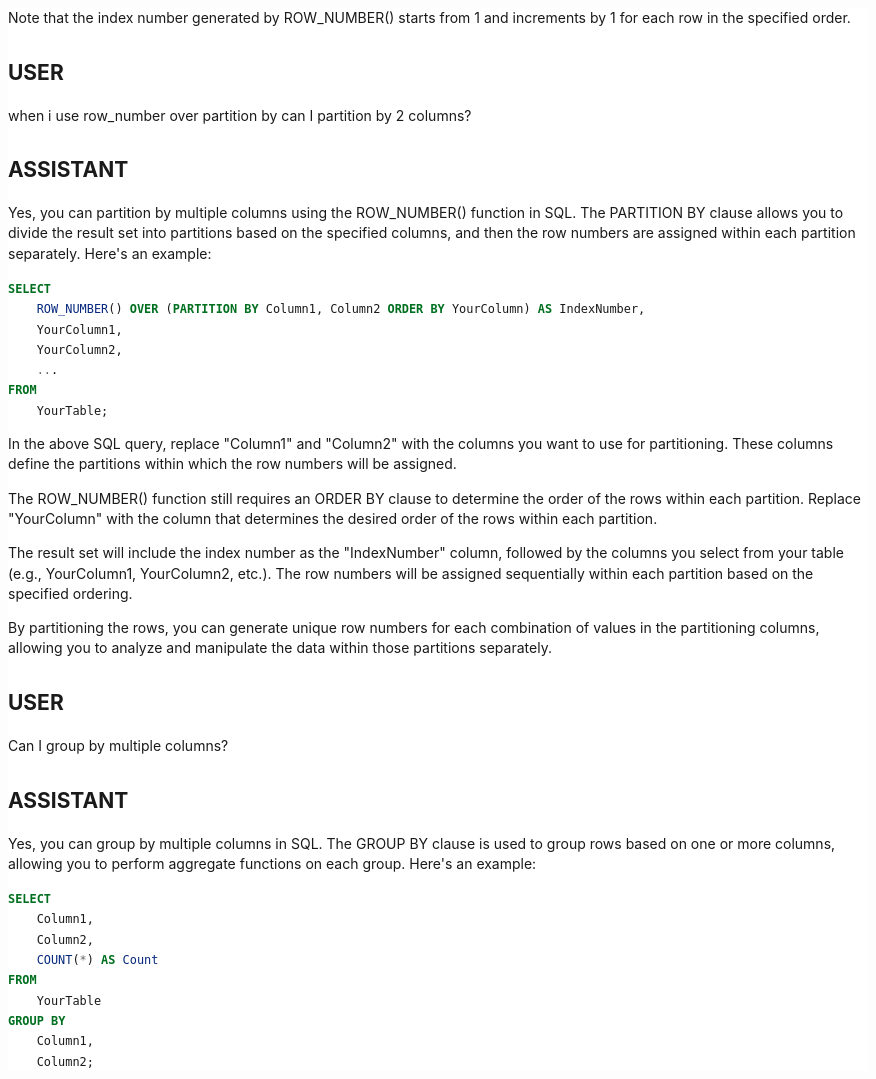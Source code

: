 Note that the index number generated by ROW_NUMBER() starts from 1 and increments by 1 for each row in the specified order.

## USER
when i use row_number  over partition by can I partition by 2 columns?

## ASSISTANT
Yes, you can partition by multiple columns using the ROW_NUMBER() function in SQL. The PARTITION BY clause allows you to divide the result set into partitions based on the specified columns, and then the row numbers are assigned within each partition separately. Here's an example:

```sql
SELECT
    ROW_NUMBER() OVER (PARTITION BY Column1, Column2 ORDER BY YourColumn) AS IndexNumber,
    YourColumn1,
    YourColumn2,
    ...
FROM
    YourTable;
```

In the above SQL query, replace "Column1" and "Column2" with the columns you want to use for partitioning. These columns define the partitions within which the row numbers will be assigned.

The ROW_NUMBER() function still requires an ORDER BY clause to determine the order of the rows within each partition. Replace "YourColumn" with the column that determines the desired order of the rows within each partition.

The result set will include the index number as the "IndexNumber" column, followed by the columns you select from your table (e.g., YourColumn1, YourColumn2, etc.). The row numbers will be assigned sequentially within each partition based on the specified ordering.

By partitioning the rows, you can generate unique row numbers for each combination of values in the partitioning columns, allowing you to analyze and manipulate the data within those partitions separately.

## USER
Can I group by multiple columns?

## ASSISTANT
Yes, you can group by multiple columns in SQL. The GROUP BY clause is used to group rows based on one or more columns, allowing you to perform aggregate functions on each group. Here's an example:

```sql
SELECT
    Column1,
    Column2,
    COUNT(*) AS Count
FROM
    YourTable
GROUP BY
    Column1,
    Column2;
```
